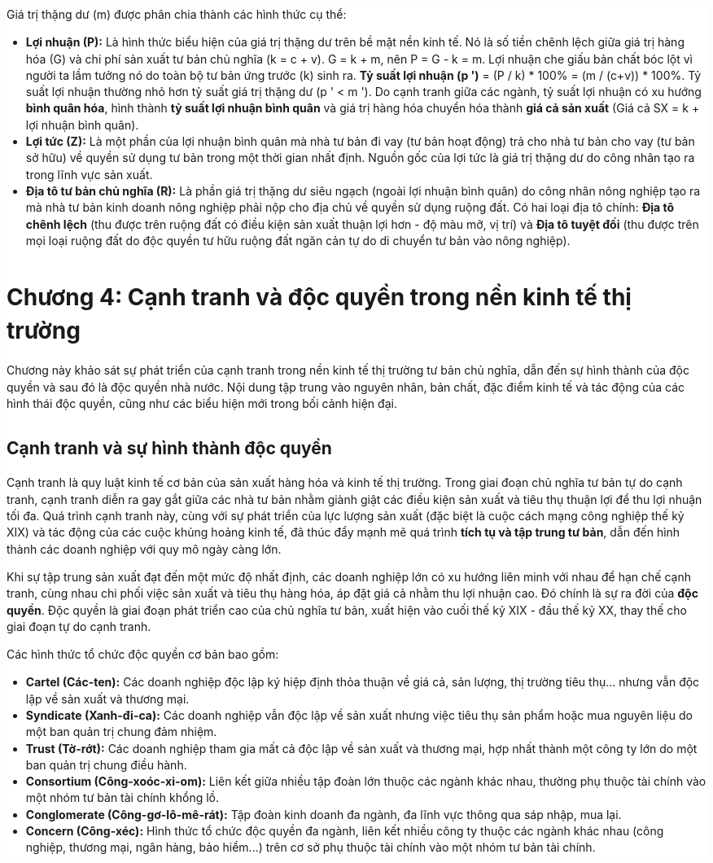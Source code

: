 Giá trị thặng dư (m) được phân chia thành các hình thức cụ thể:
*   **Lợi nhuận (P):** Là hình thức biểu hiện của giá trị thặng dư trên bề mặt nền kinh tế. Nó là số tiền chênh lệch giữa giá trị hàng hóa (G) và chi phí sản xuất tư bản chủ nghĩa (k = c + v). G = k + m, nên P = G - k = m. Lợi nhuận che giấu bản chất bóc lột vì người ta lầm tưởng nó do toàn bộ tư bản ứng trước (k) sinh ra. **Tỷ suất lợi nhuận (p
')** = (P / k) * 100% = (m / (c+v)) * 100%. Tỷ suất lợi nhuận thường nhỏ hơn tỷ suất giá trị thặng dư (p
' < m
'). Do cạnh tranh giữa các ngành, tỷ suất lợi nhuận có xu hướng **bình quân hóa**, hình thành **tỷ suất lợi nhuận bình quân** và giá trị hàng hóa chuyển hóa thành **giá cả sản xuất** (Giá cả SX = k + lợi nhuận bình quân).
*   **Lợi tức (Z):** Là một phần của lợi nhuận bình quân mà nhà tư bản đi vay (tư bản hoạt động) trả cho nhà tư bản cho vay (tư bản sở hữu) về quyền sử dụng tư bản trong một thời gian nhất định. Nguồn gốc của lợi tức là giá trị thặng dư do công nhân tạo ra trong lĩnh vực sản xuất.
*   **Địa tô tư bản chủ nghĩa (R):** Là phần giá trị thặng dư siêu ngạch (ngoài lợi nhuận bình quân) do công nhân nông nghiệp tạo ra mà nhà tư bản kinh doanh nông nghiệp phải nộp cho địa chủ về quyền sử dụng ruộng đất. Có hai loại địa tô chính: **Địa tô chênh lệch** (thu được trên ruộng đất có điều kiện sản xuất thuận lợi hơn - độ màu mỡ, vị trí) và **Địa tô tuyệt đối** (thu được trên mọi loại ruộng đất do độc quyền tư hữu ruộng đất ngăn cản tự do di chuyển tư bản vào nông nghiệp).




# Chương 4: Cạnh tranh và độc quyền trong nền kinh tế thị trường

Chương này khảo sát sự phát triển của cạnh tranh trong nền kinh tế thị trường tư bản chủ nghĩa, dẫn đến sự hình thành của độc quyền và sau đó là độc quyền nhà nước. Nội dung tập trung vào nguyên nhân, bản chất, đặc điểm kinh tế và tác động của các hình thái độc quyền, cũng như các biểu hiện mới trong bối cảnh hiện đại.

## Cạnh tranh và sự hình thành độc quyền

Cạnh tranh là quy luật kinh tế cơ bản của sản xuất hàng hóa và kinh tế thị trường. Trong giai đoạn chủ nghĩa tư bản tự do cạnh tranh, cạnh tranh diễn ra gay gắt giữa các nhà tư bản nhằm giành giật các điều kiện sản xuất và tiêu thụ thuận lợi để thu lợi nhuận tối đa. Quá trình cạnh tranh này, cùng với sự phát triển của lực lượng sản xuất (đặc biệt là cuộc cách mạng công nghiệp thế kỷ XIX) và tác động của các cuộc khủng hoảng kinh tế, đã thúc đẩy mạnh mẽ quá trình **tích tụ và tập trung tư bản**, dẫn đến hình thành các doanh nghiệp với quy mô ngày càng lớn.

Khi sự tập trung sản xuất đạt đến một mức độ nhất định, các doanh nghiệp lớn có xu hướng liên minh với nhau để hạn chế cạnh tranh, cùng nhau chi phối việc sản xuất và tiêu thụ hàng hóa, áp đặt giá cả nhằm thu lợi nhuận cao. Đó chính là sự ra đời của **độc quyền**. Độc quyền là giai đoạn phát triển cao của chủ nghĩa tư bản, xuất hiện vào cuối thế kỷ XIX - đầu thế kỷ XX, thay thế cho giai đoạn tự do cạnh tranh.

Các hình thức tổ chức độc quyền cơ bản bao gồm:
*   **Cartel (Các-ten):** Các doanh nghiệp độc lập ký hiệp định thỏa thuận về giá cả, sản lượng, thị trường tiêu thụ... nhưng vẫn độc lập về sản xuất và thương mại.
*   **Syndicate (Xanh-đi-ca):** Các doanh nghiệp vẫn độc lập về sản xuất nhưng việc tiêu thụ sản phẩm hoặc mua nguyên liệu do một ban quản trị chung đảm nhiệm.
*   **Trust (Tờ-rớt):** Các doanh nghiệp tham gia mất cả độc lập về sản xuất và thương mại, hợp nhất thành một công ty lớn do một ban quản trị chung điều hành.
*   **Consortium (Công-xoóc-xi-om):** Liên kết giữa nhiều tập đoàn lớn thuộc các ngành khác nhau, thường phụ thuộc tài chính vào một nhóm tư bản tài chính khổng lồ.
*   **Conglomerate (Công-gơ-lô-mê-rát):** Tập đoàn kinh doanh đa ngành, đa lĩnh vực thông qua sáp nhập, mua lại.
*   **Concern (Công-xéc):** Hình thức tổ chức độc quyền đa ngành, liên kết nhiều công ty thuộc các ngành khác nhau (công nghiệp, thương mại, ngân hàng, bảo hiểm...) trên cơ sở phụ thuộc tài chính vào một nhóm tư bản tài chính.
